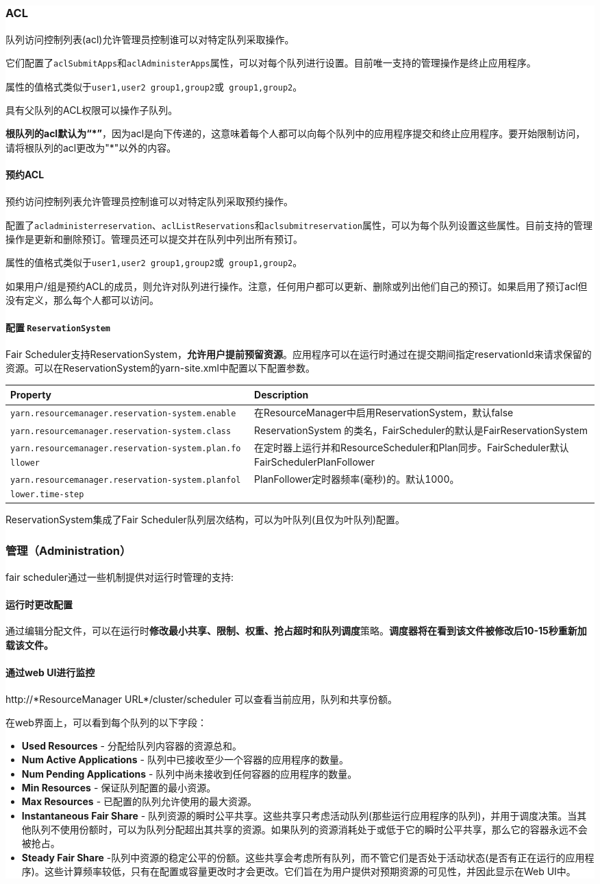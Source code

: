 ### ACL

队列访问控制列表(acl)允许管理员控制谁可以对特定队列采取操作。

它们配置了`aclSubmitApps`和`aclAdministerApps`属性，可以对每个队列进行设置。目前唯一支持的管理操作是终止应用程序。

属性的值格式类似于`user1,user2 group1,group2`或` group1,group2`。

具有父队列的ACL权限可以操作子队列。

**根队列的acl默认为“\*”**，因为acl是向下传递的，这意味着每个人都可以向每个队列中的应用程序提交和终止应用程序。要开始限制访问，请将根队列的acl更改为"\*"以外的内容。

#### 预约ACL

预约访问控制列表允许管理员控制谁可以对特定队列采取预约操作。

配置了`acladministerreservation`、`aclListReservations`和`aclsubmitreservation`属性，可以为每个队列设置这些属性。目前支持的管理操作是更新和删除预订。管理员还可以提交并在队列中列出所有预订。

属性的值格式类似于`user1,user2 group1,group2`或` group1,group2`。

如果用户/组是预约ACL的成员，则允许对队列进行操作。注意，任何用户都可以更新、删除或列出他们自己的预订。如果启用了预订acl但没有定义，那么每个人都可以访问。

#### 配置 `ReservationSystem`

Fair Scheduler支持ReservationSystem，**允许用户提前预留资源**。应用程序可以在运行时通过在提交期间指定reservationId来请求保留的资源。可以在ReservationSystem的yarn-site.xml中配置以下配置参数。

| Property                                                     | Description                                                  |
| :----------------------------------------------------------- | :----------------------------------------------------------- |
| `yarn.resourcemanager.reservation-system.enable`             | 在ResourceManager中启用ReservationSystem，默认false          |
| `yarn.resourcemanager.reservation-system.class`              | ReservationSystem 的类名，FairScheduler的默认是FairReservationSystem |
| `yarn.resourcemanager.reservation-system.plan.follower`      | 在定时器上运行并和ResourceScheduler和Plan同步。FairScheduler默认FairSchedulerPlanFollower |
| `yarn.resourcemanager.reservation-system.planfollower.time-step` | PlanFollower定时器频率(毫秒)的。默认1000。                   |

ReservationSystem集成了Fair Scheduler队列层次结构，可以为叶队列(且仅为叶队列)配置。



### 管理（Administration）

fair scheduler通过一些机制提供对运行时管理的支持:

#### 运行时更改配置

通过编辑分配文件，可以在运行时**修改最小共享、限制、权重、抢占超时和队列调度**策略。**调度器将在看到该文件被修改后10-15秒重新加载该文件。**

#### 通过web UI进行监控

http://\*ResourceManager URL\*/cluster/scheduler 可以查看当前应用，队列和共享份额。

在web界面上，可以看到每个队列的以下字段：

- **Used Resources** - 分配给队列内容器的资源总和。
- **Num Active Applications** - 队列中已接收至少一个容器的应用程序的数量。
- **Num Pending Applications** - 队列中尚未接收到任何容器的应用程序的数量。
- **Min Resources** - 保证队列配置的最小资源。
- **Max Resources** - 已配置的队列允许使用的最大资源。
- **Instantaneous Fair Share** - 队列资源的瞬时公平共享。这些共享只考虑活动队列(那些运行应用程序的队列)，并用于调度决策。当其他队列不使用份额时，可以为队列分配超出其共享的资源。如果队列的资源消耗处于或低于它的瞬时公平共享，那么它的容器永远不会被抢占。
- **Steady Fair Share** -队列中资源的稳定公平的份额。这些共享会考虑所有队列，而不管它们是否处于活动状态(是否有正在运行的应用程序)。这些计算频率较低，只有在配置或容量更改时才会更改。它们旨在为用户提供对预期资源的可见性，并因此显示在Web UI中。
